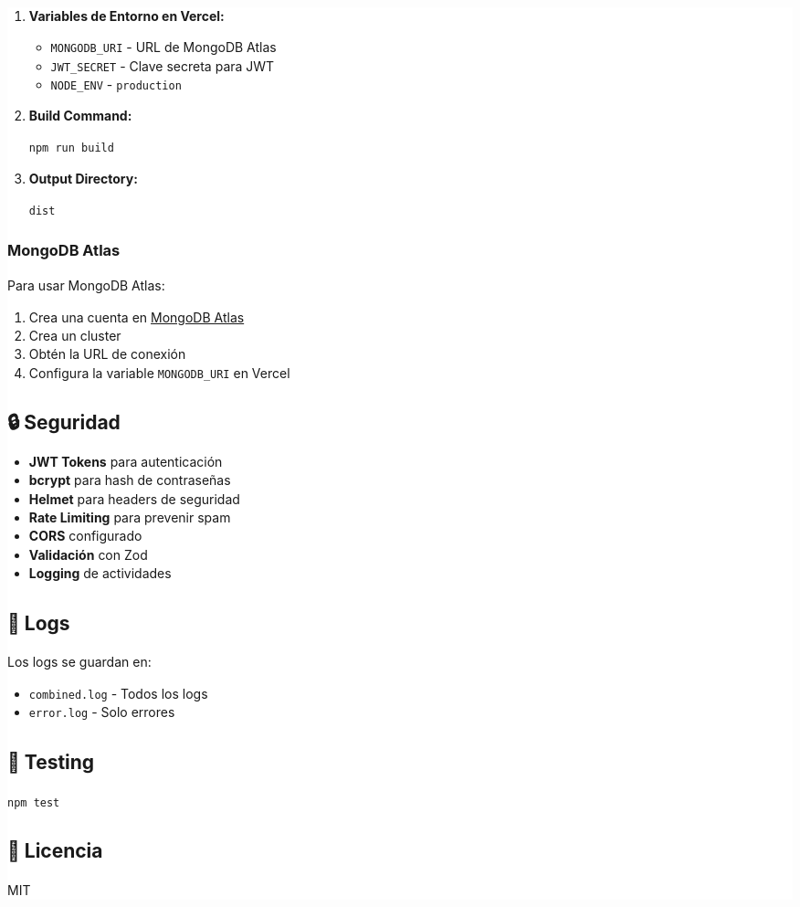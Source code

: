 1. **Variables de Entorno en Vercel:**
   - `MONGODB_URI` - URL de MongoDB Atlas
   - `JWT_SECRET` - Clave secreta para JWT
   - `NODE_ENV` - `production`

2. **Build Command:**
   ```bash
   npm run build
   ```

3. **Output Directory:**
   ```
   dist
   ```

### MongoDB Atlas

Para usar MongoDB Atlas:

1. Crea una cuenta en [MongoDB Atlas](https://www.mongodb.com/atlas)
2. Crea un cluster
3. Obtén la URL de conexión
4. Configura la variable `MONGODB_URI` en Vercel

## 🔒 Seguridad

- **JWT Tokens** para autenticación
- **bcrypt** para hash de contraseñas
- **Helmet** para headers de seguridad
- **Rate Limiting** para prevenir spam
- **CORS** configurado
- **Validación** con Zod
- **Logging** de actividades

## 📝 Logs

Los logs se guardan en:
- `combined.log` - Todos los logs
- `error.log` - Solo errores

## 🧪 Testing

```bash
npm test
```

## 📄 Licencia

MIT 